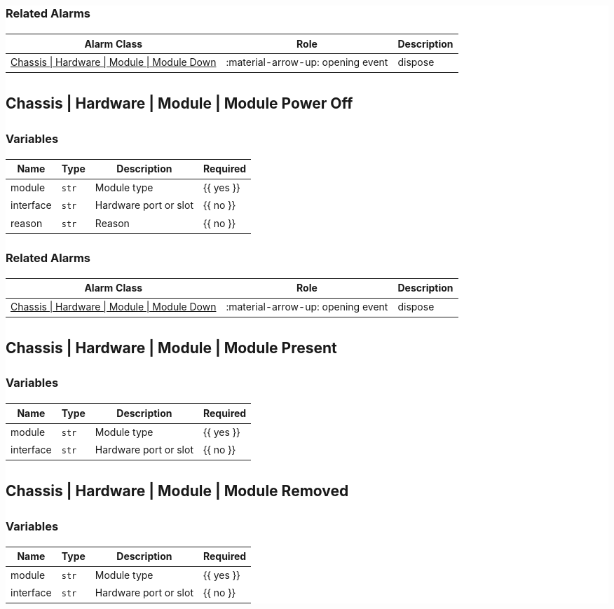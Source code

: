 
### Related Alarms
| Alarm Class | Role | Description |
| --- | --- | --- |
| [Chassis \| Hardware \| Module \| Module Down](../alarm-classes-reference/chassis.md#chassis-hardware-module-module-down) | :material-arrow-up: opening event | dispose |



## Chassis | Hardware | Module | Module Power Off




### Variables
| Name | Type | Description | Required |
| --- | --- | --- | --- |
| module | `str` | Module type | {{ yes }} |
| interface | `str` | Hardware port or slot | {{ no }} |
| reason | `str` | Reason | {{ no }} |


### Related Alarms
| Alarm Class | Role | Description |
| --- | --- | --- |
| [Chassis \| Hardware \| Module \| Module Down](../alarm-classes-reference/chassis.md#chassis-hardware-module-module-down) | :material-arrow-up: opening event | dispose |



## Chassis | Hardware | Module | Module Present




### Variables
| Name | Type | Description | Required |
| --- | --- | --- | --- |
| module | `str` | Module type | {{ yes }} |
| interface | `str` | Hardware port or slot | {{ no }} |




## Chassis | Hardware | Module | Module Removed




### Variables
| Name | Type | Description | Required |
| --- | --- | --- | --- |
| module | `str` | Module type | {{ yes }} |
| interface | `str` | Hardware port or slot | {{ no }} |
